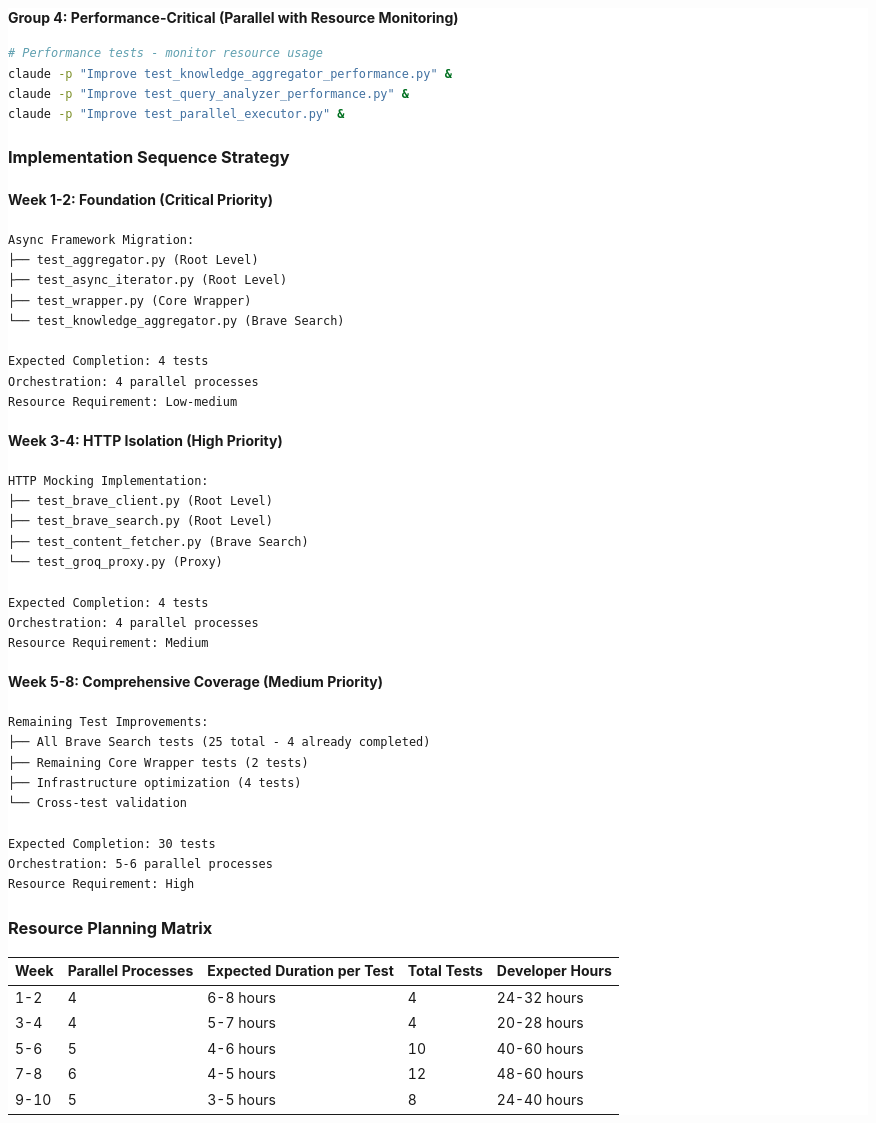 **Group 4: Performance-Critical (Parallel with Resource Monitoring)**
```bash
# Performance tests - monitor resource usage
claude -p "Improve test_knowledge_aggregator_performance.py" &
claude -p "Improve test_query_analyzer_performance.py" &
claude -p "Improve test_parallel_executor.py" &
```

### Implementation Sequence Strategy

#### Week 1-2: Foundation (Critical Priority)
```
Async Framework Migration:
├── test_aggregator.py (Root Level)
├── test_async_iterator.py (Root Level)  
├── test_wrapper.py (Core Wrapper)
└── test_knowledge_aggregator.py (Brave Search)

Expected Completion: 4 tests
Orchestration: 4 parallel processes
Resource Requirement: Low-medium
```

#### Week 3-4: HTTP Isolation (High Priority)
```
HTTP Mocking Implementation:
├── test_brave_client.py (Root Level)
├── test_brave_search.py (Root Level)
├── test_content_fetcher.py (Brave Search)  
└── test_groq_proxy.py (Proxy)

Expected Completion: 4 tests
Orchestration: 4 parallel processes
Resource Requirement: Medium
```

#### Week 5-8: Comprehensive Coverage (Medium Priority)
```
Remaining Test Improvements:
├── All Brave Search tests (25 total - 4 already completed)
├── Remaining Core Wrapper tests (2 tests)
├── Infrastructure optimization (4 tests)
└── Cross-test validation

Expected Completion: 30 tests  
Orchestration: 5-6 parallel processes
Resource Requirement: High
```

### Resource Planning Matrix

| Week | Parallel Processes | Expected Duration per Test | Total Tests | Developer Hours |
|------|-------------------|---------------------------|-------------|-----------------|
| 1-2 | 4 | 6-8 hours | 4 | 24-32 hours |
| 3-4 | 4 | 5-7 hours | 4 | 20-28 hours |
| 5-6 | 5 | 4-6 hours | 10 | 40-60 hours |
| 7-8 | 6 | 4-5 hours | 12 | 48-60 hours |
| 9-10 | 5 | 3-5 hours | 8 | 24-40 hours |
